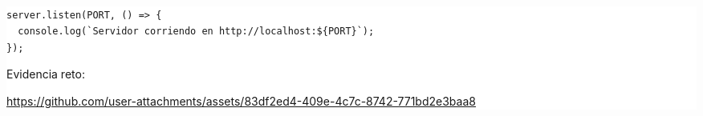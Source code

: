 ```
server.listen(PORT, () => {
  console.log(`Servidor corriendo en http://localhost:${PORT}`);
});
```
Evidencia reto:

https://github.com/user-attachments/assets/83df2ed4-409e-4c7c-8742-771bd2e3baa8

